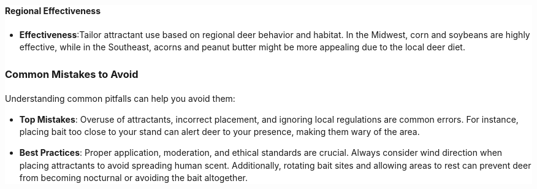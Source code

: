 #### Regional Effectiveness

- **Effectiveness**:Tailor attractant use based on regional deer behavior and habitat. In the Midwest, corn and soybeans are highly effective, while in the Southeast, acorns and peanut butter might be more appealing due to the local deer diet.


### Common Mistakes to Avoid

Understanding common pitfalls can help you avoid them:

- **Top Mistakes**: Overuse of attractants, incorrect placement, and ignoring local regulations are common errors. For instance, placing bait too close to your stand can alert deer to your presence, making them wary of the area.

- **Best Practices**: Proper application, moderation, and ethical standards are crucial. Always consider wind direction when placing attractants to avoid spreading human scent. Additionally, rotating bait sites and allowing areas to rest can prevent deer from becoming nocturnal or avoiding the bait altogether.
